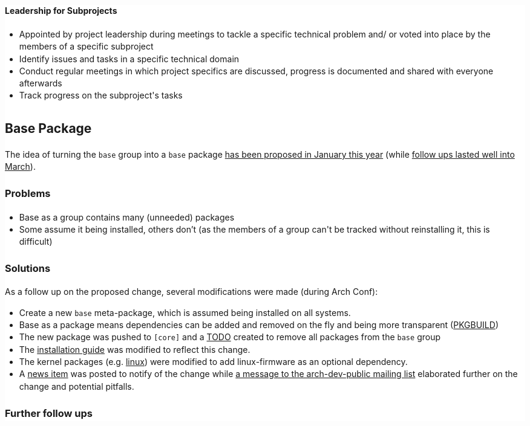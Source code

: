 #### Leadership for Subprojects

- Appointed by project leadership during meetings to tackle a specific
  technical problem and/ or voted into place by the members of a specific
  subproject
- Identify issues and tasks in a specific technical domain
- Conduct regular meetings in which project specifics are discussed, progress
  is documented and shared with everyone afterwards
- Track progress on the subproject's tasks

## Base Package

The idea of turning the `base` group into a `base` package [has been proposed in
January this
year](https://lists.archlinux.org/pipermail/arch-dev-public/2019-January/029435.html)
(while [follow ups lasted well into
March](https://lists.archlinux.org/pipermail/arch-dev-public/2019-March/029491.html)).

### Problems

* Base as a group contains many (unneeded) packages
* Some assume it being installed, others don’t (as the members of a group can't
  be tracked without reinstalling it, this is difficult)

### Solutions

As a follow up on the proposed change, several modifications were made (during Arch Conf):

* Create a new `base` meta-package, which is assumed being installed on all systems.
* Base as a package means dependencies can be added and removed on the fly and
  being more transparent
  ([PKGBUILD](https://git.archlinux.org/svntogit/packages.git/tree/trunk/PKGBUILD?h=packages/base))
* The new package was pushed to `[core]` and a
  [TODO](https://www.archlinux.org/todo/base-group-removal/) created to remove
  all packages from the `base` group
* The [installation
  guide](https://wiki.archlinux.org/index.php/Installation_guide#Install_essential_packages)
  was modified to reflect this change.
* The kernel packages (e.g.
  [linux](https://git.archlinux.org/svntogit/packages.git/commit/trunk/PKGBUILD?h=packages/linux&id=f1c97a49a09b0fd8d7d1c3f6e8e635ef45974373))
  were modified to add linux-firmware as an optional dependency.
* A [news
  item](https://www.archlinux.org/news/base-group-replaced-by-mandatory-base-package-manual-intervention-required/)
  was posted to notify of the change while [a message to the arch-dev-public
  mailing
  list](https://lists.archlinux.org/pipermail/arch-dev-public/2019-October/029693.html)
  elaborated further on the change and potential pitfalls.

### Further follow ups
